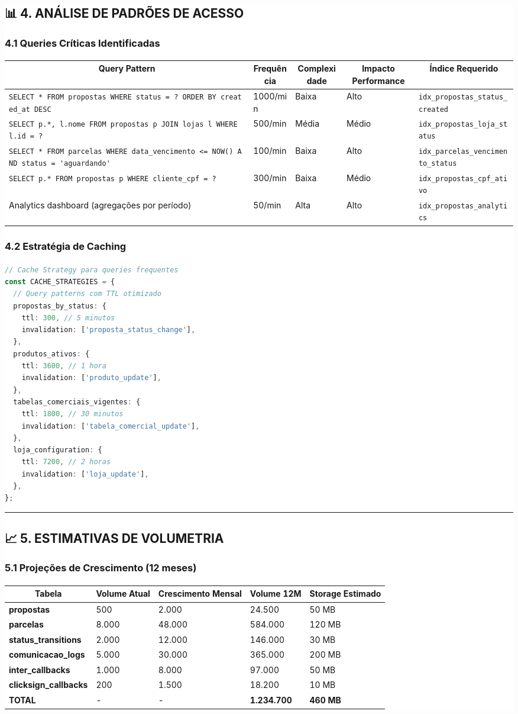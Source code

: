
## 📊 **4. ANÁLISE DE PADRÕES DE ACESSO**

### 4.1 Queries Críticas Identificadas

| **Query Pattern**                                                                 | **Frequência** | **Complexidade** | **Impacto Performance** | **Índice Requerido**             |
| --------------------------------------------------------------------------------- | -------------- | ---------------- | ----------------------- | -------------------------------- |
| `SELECT * FROM propostas WHERE status = ? ORDER BY created_at DESC`               | 1000/min       | Baixa            | Alto                    | `idx_propostas_status_created`   |
| `SELECT p.*, l.nome FROM propostas p JOIN lojas l WHERE l.id = ?`                 | 500/min        | Média            | Médio                   | `idx_propostas_loja_status`      |
| `SELECT * FROM parcelas WHERE data_vencimento <= NOW() AND status = 'aguardando'` | 100/min        | Baixa            | Alto                    | `idx_parcelas_vencimento_status` |
| `SELECT p.* FROM propostas p WHERE cliente_cpf = ?`                               | 300/min        | Baixa            | Médio                   | `idx_propostas_cpf_ativo`        |
| Analytics dashboard (agregações por período)                                      | 50/min         | Alta             | Alto                    | `idx_propostas_analytics`        |

### 4.2 Estratégia de Caching

```typescript
// Cache Strategy para queries frequentes
const CACHE_STRATEGIES = {
  // Query patterns com TTL otimizado
  propostas_by_status: {
    ttl: 300, // 5 minutos
    invalidation: ['proposta_status_change'],
  },
  produtos_ativos: {
    ttl: 3600, // 1 hora
    invalidation: ['produto_update'],
  },
  tabelas_comerciais_vigentes: {
    ttl: 1800, // 30 minutos
    invalidation: ['tabela_comercial_update'],
  },
  loja_configuration: {
    ttl: 7200, // 2 horas
    invalidation: ['loja_update'],
  },
};
```

---

## 📈 **5. ESTIMATIVAS DE VOLUMETRIA**

### 5.1 Projeções de Crescimento (12 meses)

| **Tabela**              | **Volume Atual** | **Crescimento Mensal** | **Volume 12M** | **Storage Estimado** |
| ----------------------- | ---------------- | ---------------------- | -------------- | -------------------- |
| **propostas**           | 500              | 2.000                  | 24.500         | 50 MB                |
| **parcelas**            | 8.000            | 48.000                 | 584.000        | 120 MB               |
| **status_transitions**  | 2.000            | 12.000                 | 146.000        | 30 MB                |
| **comunicacao_logs**    | 5.000            | 30.000                 | 365.000        | 200 MB               |
| **inter_callbacks**     | 1.000            | 8.000                  | 97.000         | 50 MB                |
| **clicksign_callbacks** | 200              | 1.500                  | 18.200         | 10 MB                |
| **TOTAL**               | -                | -                      | **1.234.700**  | **460 MB**           |
